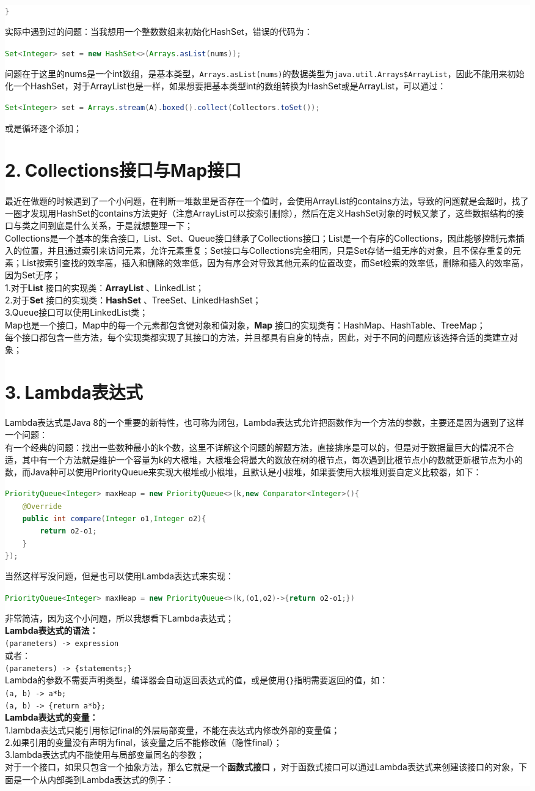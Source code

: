 ```java
}  
```
  
实际中遇到过的问题：当我想用一个整数数组来初始化HashSet，错误的代码为：

```java    
Set<Integer> set = new HashSet<>(Arrays.asList(nums));  
```
  
问题在于这里的nums是一个int数组，是基本类型，`Arrays.asList(nums)`的数据类型为`java.util.Arrays$ArrayList`，因此不能用来初始化一个HashSet，对于ArrayList也是一样，如果想要把基本类型int的数组转换为HashSet或是ArrayList，可以通过：

```java
Set<Integer> set = Arrays.stream(A).boxed().collect(Collectors.toSet());  
```
  
或是循环逐个添加；

# 2\. Collections接口与Map接口

最近在做题的时候遇到了一个小问题，在判断一堆数里是否存在一个值时，会使用ArrayList的contains方法，导致的问题就是会超时，找了一圈才发现用HashSet的contains方法更好（注意ArrayList可以按索引删除），然后在定义HashSet对象的时候又蒙了，这些数据结构的接口与类之间到底是什么关系，于是就想整理一下；  
Collections是一个基本的集合接口，List、Set、Queue接口继承了Collections接口；List是一个有序的Collections，因此能够控制元素插入的位置，并且通过索引来访问元素，允许元素重复；Set接口与Collections完全相同，只是Set存储一组无序的对象，且不保存重复的元素；List按索引查找的效率高，插入和删除的效率低，因为有序会对导致其他元素的位置改变，而Set检索的效率低，删除和插入的效率高，因为Set无序；  
1.对于**List** 接口的实现类：**ArrayList** 、LinkedList；  
2.对于**Set** 接口的实现类：**HashSet** 、TreeSet、LinkedHashSet；  
3.Queue接口可以使用LinkedList类；  
Map也是一个接口，Map中的每一个元素都包含键对象和值对象，**Map** 接口的实现类有：HashMap、HashTable、TreeMap；  
每个接口都包含一些方法，每个实现类都实现了其接口的方法，并且都具有自身的特点，因此，对于不同的问题应该选择合适的类建立对象；

# 3\. Lambda表达式

Lambda表达式是Java 8的一个重要的新特性，也可称为闭包，Lambda表达式允许把函数作为一个方法的参数，主要还是因为遇到了这样一个问题：  
有一个经典的问题：找出一些数种最小的k个数，这里不详解这个问题的解题方法，直接排序是可以的，但是对于数据量巨大的情况不合适，其中有一个方法就是维护一个容量为k的大根堆，大根堆会将最大的数放在树的根节点，每次遇到比根节点小的数就更新根节点为小的数，而Java种可以使用PriorityQueue来实现大根堆或小根堆，且默认是小根堆，如果要使用大根堆则要自定义比较器，如下：

```java    
PriorityQueue<Integer> maxHeap = new PriorityQueue<>(k,new Comparator<Integer>(){  
    @Override  
    public int compare(Integer o1,Integer o2){  
        return o2-o1;  
    }  
});  
```
  
当然这样写没问题，但是也可以使用Lambda表达式来实现：

```java
PriorityQueue<Integer> maxHeap = new PriorityQueue<>(k,(o1,o2)->{return o2-o1;})  
```
  
非常简洁，因为这个小问题，所以我想看下Lambda表达式；  
**Lambda表达式的语法：**  
`(parameters) -> expression`  
或者：  
`(parameters) -> {statements;}`  
Lambda的参数不需要声明类型，编译器会自动返回表达式的值，或是使用`{}`指明需要返回的值，如：  
`(a, b) -> a*b;`  
`(a, b) -> {return a*b};`  
**Lambda表达式的变量：**  
1.lambda表达式只能引用标记final的外层局部变量，不能在表达式内修改外部的变量值；  
2.如果引用的变量没有声明为final，该变量之后不能修改值（隐性final）；  
3.lambda表达式内不能使用与局部变量同名的参数；  
对于一个接口，如果只包含一个抽象方法，那么它就是一个**函数式接口**
，对于函数式接口可以通过Lambda表达式来创建该接口的对象，下面是一个从内部类到Lambda表达式的例子：
